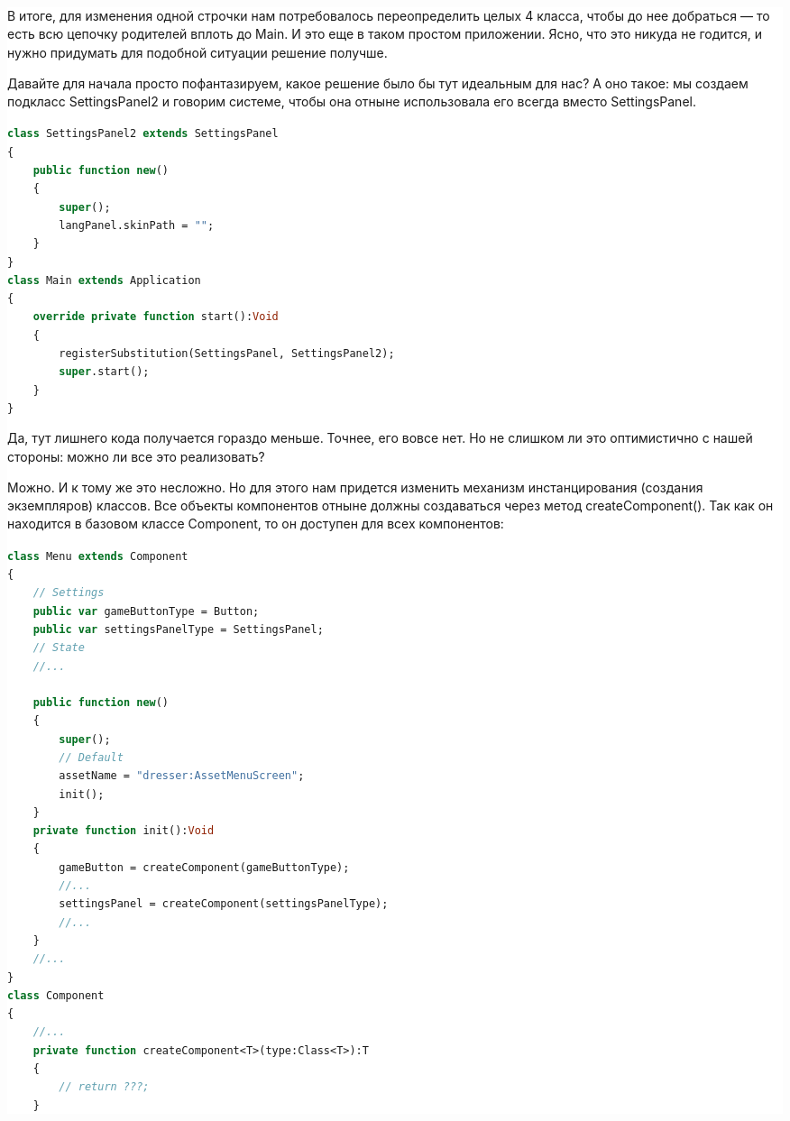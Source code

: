 В итоге, для изменения одной строчки нам потребовалось переопределить целых 4 класса, чтобы до нее добраться — то есть всю цепочку родителей вплоть до Main. И это еще в таком простом приложении. Ясно, что это никуда не годится, и нужно придумать для подобной ситуации решение получше.

Давайте для начала просто пофантазируем, какое решение было бы тут идеальным для нас? А оно такое: мы создаем подкласс SettingsPanel2 и говорим системе, чтобы она отныне использовала его всегда вместо SettingsPanel.

```haxe
class SettingsPanel2 extends SettingsPanel
{
    public function new()
    {
        super();
        langPanel.skinPath = "";
    }
}
class Main extends Application
{
    override private function start():Void
    {
        registerSubstitution(SettingsPanel, SettingsPanel2);
        super.start();
    }
}
```

Да, тут лишнего кода получается гораздо меньше. Точнее, его вовсе нет. Но не слишком ли это оптимистично с нашей стороны: можно ли все это реализовать?

Можно. И к тому же это несложно. Но для этого нам придется изменить механизм инстанцирования (создания экземпляров) классов. Все объекты компонентов отныне должны создаваться через метод createComponent(). Так как он находится в базовом классе Component, то он доступен для всех компонентов:

```haxe
class Menu extends Component
{
    // Settings
    public var gameButtonType = Button;
    public var settingsPanelType = SettingsPanel;
    // State
    //...

    public function new()
    {
        super();
        // Default
        assetName = "dresser:AssetMenuScreen";
        init();
    }
    private function init():Void
    {
        gameButton = createComponent(gameButtonType);
        //...
        settingsPanel = createComponent(settingsPanelType);
        //...
    }
    //...
}
class Component
{
    //...
    private function createComponent<T>(type:Class<T>):T
    {
        // return ???;
    }
```